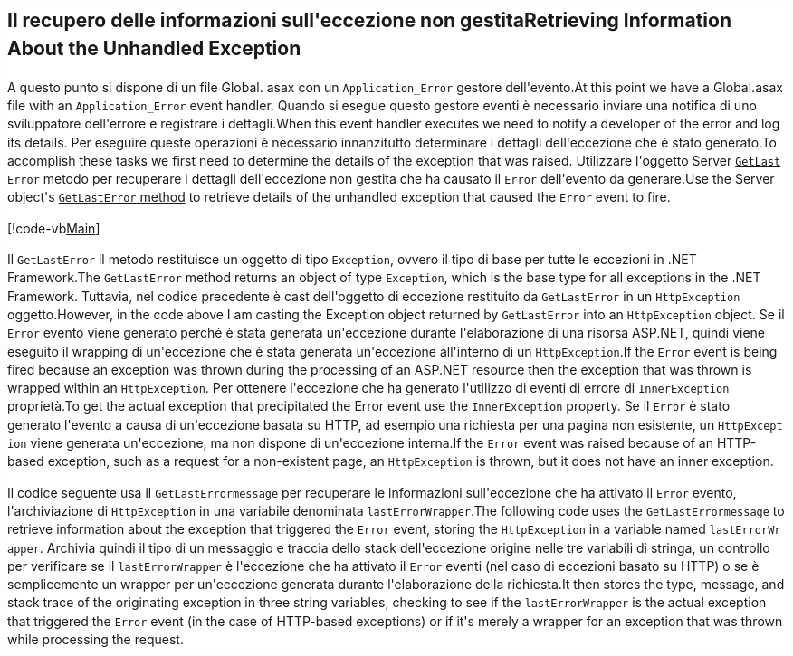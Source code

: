 
## <a name="retrieving-information-about-the-unhandled-exception"></a><span data-ttu-id="2bf5a-153">Il recupero delle informazioni sull'eccezione non gestita</span><span class="sxs-lookup"><span data-stu-id="2bf5a-153">Retrieving Information About the Unhandled Exception</span></span>

<span data-ttu-id="2bf5a-154">A questo punto si dispone di un file Global. asax con un `Application_Error` gestore dell'evento.</span><span class="sxs-lookup"><span data-stu-id="2bf5a-154">At this point we have a Global.asax file with an `Application_Error` event handler.</span></span> <span data-ttu-id="2bf5a-155">Quando si esegue questo gestore eventi è necessario inviare una notifica di uno sviluppatore dell'errore e registrare i dettagli.</span><span class="sxs-lookup"><span data-stu-id="2bf5a-155">When this event handler executes we need to notify a developer of the error and log its details.</span></span> <span data-ttu-id="2bf5a-156">Per eseguire queste operazioni è necessario innanzitutto determinare i dettagli dell'eccezione che è stato generato.</span><span class="sxs-lookup"><span data-stu-id="2bf5a-156">To accomplish these tasks we first need to determine the details of the exception that was raised.</span></span> <span data-ttu-id="2bf5a-157">Utilizzare l'oggetto Server [ `GetLastError` metodo](https://msdn.microsoft.com/library/system.web.httpserverutility.getlasterror.aspx) per recuperare i dettagli dell'eccezione non gestita che ha causato il `Error` dell'evento da generare.</span><span class="sxs-lookup"><span data-stu-id="2bf5a-157">Use the Server object's [`GetLastError` method](https://msdn.microsoft.com/library/system.web.httpserverutility.getlasterror.aspx) to retrieve details of the unhandled exception that caused the `Error` event to fire.</span></span>

[!code-vb[Main](processing-unhandled-exceptions-vb/samples/sample2.vb)]

<span data-ttu-id="2bf5a-158">Il `GetLastError` il metodo restituisce un oggetto di tipo `Exception`, ovvero il tipo di base per tutte le eccezioni in .NET Framework.</span><span class="sxs-lookup"><span data-stu-id="2bf5a-158">The `GetLastError` method returns an object of type `Exception`, which is the base type for all exceptions in the .NET Framework.</span></span> <span data-ttu-id="2bf5a-159">Tuttavia, nel codice precedente è cast dell'oggetto di eccezione restituito da `GetLastError` in un `HttpException` oggetto.</span><span class="sxs-lookup"><span data-stu-id="2bf5a-159">However, in the code above I am casting the Exception object returned by `GetLastError` into an `HttpException` object.</span></span> <span data-ttu-id="2bf5a-160">Se il `Error` evento viene generato perché è stata generata un'eccezione durante l'elaborazione di una risorsa ASP.NET, quindi viene eseguito il wrapping di un'eccezione che è stata generata un'eccezione all'interno di un `HttpException`.</span><span class="sxs-lookup"><span data-stu-id="2bf5a-160">If the `Error` event is being fired because an exception was thrown during the processing of an ASP.NET resource then the exception that was thrown is wrapped within an `HttpException`.</span></span> <span data-ttu-id="2bf5a-161">Per ottenere l'eccezione che ha generato l'utilizzo di eventi di errore di `InnerException` proprietà.</span><span class="sxs-lookup"><span data-stu-id="2bf5a-161">To get the actual exception that precipitated the Error event use the `InnerException` property.</span></span> <span data-ttu-id="2bf5a-162">Se il `Error` è stato generato l'evento a causa di un'eccezione basata su HTTP, ad esempio una richiesta per una pagina non esistente, un `HttpException` viene generata un'eccezione, ma non dispone di un'eccezione interna.</span><span class="sxs-lookup"><span data-stu-id="2bf5a-162">If the `Error` event was raised because of an HTTP-based exception, such as a request for a non-existent page, an `HttpException` is thrown, but it does not have an inner exception.</span></span>

<span data-ttu-id="2bf5a-163">Il codice seguente usa il `GetLastErrormessage` per recuperare le informazioni sull'eccezione che ha attivato il `Error` evento, l'archiviazione di `HttpException` in una variabile denominata `lastErrorWrapper`.</span><span class="sxs-lookup"><span data-stu-id="2bf5a-163">The following code uses the `GetLastErrormessage` to retrieve information about the exception that triggered the `Error` event, storing the `HttpException` in a variable named `lastErrorWrapper`.</span></span> <span data-ttu-id="2bf5a-164">Archivia quindi il tipo di un messaggio e traccia dello stack dell'eccezione origine nelle tre variabili di stringa, un controllo per verificare se il `lastErrorWrapper` è l'eccezione che ha attivato il `Error` eventi (nel caso di eccezioni basato su HTTP) o se è semplicemente un wrapper per un'eccezione generata durante l'elaborazione della richiesta.</span><span class="sxs-lookup"><span data-stu-id="2bf5a-164">It then stores the type, message, and stack trace of the originating exception in three string variables, checking to see if the `lastErrorWrapper` is the actual exception that triggered the `Error` event (in the case of HTTP-based exceptions) or if it's merely a wrapper for an exception that was thrown while processing the request.</span></span>
